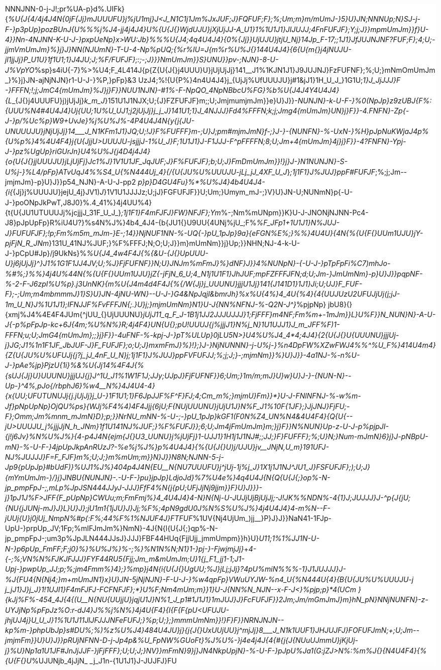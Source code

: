 NNNJNN-0-j-J!;pr%UA-p}d%.UIFk}{_%U{J{_4/4j4J4N{0jF{Jj}mJUUUFU}j%jU1mj}J<___J_N1C1j1Jm%JxJUF;J}FQFUF;F};%;Um;m}m/mUmJ-_}5}U}JN;NNNUp;N}SJ-j-F-}p3pUp}_pozBUnJ{U%%%j%J4-jj4j4J4}U%{U{J{}_WjdUJU}jXjUjJJ-_A_U1__}1%1U1J1}JIJUJJ;4FnFUFJF};Y;j;J}}mpmUmJm}}f}U-4}}Nn-4NJNN-K-U-J-}pxpUeNp}x>WU:Jb}%%%U{J4;4q4U4J4}{0_%{Jj}_}UjUJU}jtjU_Nj}14Jp_F_-17;;1J1}JfJUJNJNF?FUF;F};4;U;-jjmVmUmJm_}%}j}J}NN(NJUmN}-T-U-4-Np%pUQ;{%r%IU=J{m%r%U%J{}144U4J4}{6{U{m{}j4jNUJU-jl1jjJj}_P_U1U_}1f1U1;1}J4JU;J;%F/FUFJF};:;-;J}}}NmUmJm}}S}UNU}}pv-;NJN}-8-U-J%VpYO_%sp}s4iU{-7}%>%U4;F_4L414J{p{Z{U{J{}j4UUU}U}jUjUjJj}141__J1%1KJN1J1}J9JUJNJ}FzFUFNF};%;U;}mNmOmUmJm_}%}j}JN-ajNjNJN}r1-U-J-}%P,}pFp}&3 UzJ4;%!{U{P%}4n4U4J4}j_{UjJj%UfUUUJU}j#1&jJ1}1H_U_J_}1G1U;_1}J_JjJJJ}F -}FFFN;!;j;JmC4{mUmJm}%J}j}F}}NUU1NJN}-#1%-F-NpQO_4NpNBbcU%FG}%b%U{J4J4Y4U4J4}{L__{J{}j4UUUFU}j)jUjJj}_k_m_J_}151U1J1NJX;U;{J}FZFUFJF}m;;U;JmjmumjmJm}}e}U}J}}-_NUNJN}-k-U-F-}%0(NpJp}z9zUBJ{F%:{UUU%N4#4U4J4}Uj{UU;_1U%U_UJ1;j2jUjJj}_j_j_J_}141U1;1}J_4NJJJ}Fd4%FFFN;k;j;Jmg4{mUmJm}UN}j}F}}-4.FNFN}-Zp{-J-}p/%Uc%p}W9+UvJe}%j%U%J%-4P4U4J4N{y{j{JU-UNUUUJU}jNjUjJj}14___J_N1KFm1J1}JQ;U;!J}F%FUFFF}m-;U}J;pm#mjmJmN}f-;}J-}-{NUNFN}-%-UxN-}%H_}pJpNuKWjaJ4p% {U%p%}4%4U4F4}_j{U{JjjU>UUUJU-jsjjjJ_-1%_U_J_}F;1U1J1}J-F1JJJ-F^pFFFFN;8;U;Jm+4{mUmJm}4j}j}F}}-4?FNFN}-Ypj-J-}pz%UgUp}riGUrJn}U4%U%J{j4D4j4J4}{o{U{J{}jjUUUJU}jLjUjFj}Jc1%_J_}1V1U1JF_JqJUF;J}F%FUFJF};b;U;J}FmDmUmJm}}!}j}J-}N1NUNJN}-S-U%j-}%L4/pFp}ATvUqJ4%%S4_U{%N444Uj_4}{/{U{JU%U%UUUJU-jLj_jJ_4XF_U_J_}_;1j1F1}J%JUJ}ppF#FUFJF_;%;j;Jm--jmjmJm}-p}U}J}}p54_NJN}-A-U-J-pp2 _p}p}D4GU4Fu}%*%U%J4}4b4U4J4-{i{_{Jj}j%UUUJU}jejU_4j}JV1)_J_}1V1U1JJJJz;U;jJ}FGFUFJF}}U;Um;}Umym_mJ-;}V}U}JN-U;NUNmN}p{-U-J-}poONpJkPwT,J8J0}%.4_41%}4j4UU%4}{t{U{JU1UTUUUJj%jcjjjJ_31F_U_J_}_;1j1F1}F4mFJFJ}FW}NFJF};Ym_%-;Nm%mUNpm}}K}U-J-JNONjNJNN-Pc4-J8}pJpUpFp}R%iU4U?}%s4N%J%}4b4_4J4-{b{JU1{}U9UU{4UNj%jU_;F%_%_F_JFp1+1U1J1}N%JUJ-J}FUFUFJF};!p_;Fm%m5m_mJm-}E-;14}}NjNUF1NN-%-UQ{-}pU_1pJp}9a}{eFGN%E%;}%%}4U4U}{4N{%{U{F{}UUm1UJU}jY-pjFjN_R_JNm_}131U_41NJ%JUF;}%F%FFFJ;N;O;U;J}}m}mUmNm}}j}Up;}}NHN;NJ-4-k-U-J-}pCpU#Jp}/j9UkNs}%_%U{J4_4w4F4J{%{&U-{J{}UpUUU-U}j6jUjJj}_^_}_J1%1G1F1JJ4JV;U;%J}FjFUFNF}}N;U}JNJm%mFmJ}%}dNF}J}}4%NUNpN}-{-U-J-}pTpFpFi%C7)mhJo-%#%;}%%}4j4U%44N{%{U{F{}UUm1UJU}jZ{-jFjN_6_U;4_N1j1U1F1}JhJUF;mpFZFFFJFN;d;U;Jm-}JmUmNm}-p}U}J}}p*qpNF-%-2-F-J6zpI%U*%p}.j3UnNK}{m%U{J4m4d4F4J{%{/_W{Jj}j_UUUNU}jjjU1Jj}141{_J141D1}1J1}Ji;U;UJ}F_FUF-F};-;Um;m4mbmmmJ}1}S}U}JN-4jNU-WN}-_-U-J-}G4&NpJqjl&bmrJh}%x%U{4%}4_4U{%4}{4{UUJUzU2UFUJjUj(j;jJ_-1m_U_N_}J%1U1J1};IFNJJF%FvFFFJN{;.}U}j;}mjmUmNm}N1}U-J{NN%NFNJ-%-Q2N-J^}_%pjpNp} jbU8}(}{xmj%J4%4E4F4JUm{^jUU_{}UjUUUNU}__jUjJ11_q_F_J_-1B1j1JJ2JJJUJJJ}1;FjFFF}m4NF;Fm%m+-1mJm}}L}U%F}}N_NUN}N}-A-U-J{-p%pFpJp-kc+_6J{4m;%U%N%}R;4j4F4}UN{U{};pU!UUUJ{_j%jjjJ1}N%_j_N_}1U1UJJ1}J_m_JFF%F)1-FFFN;u;U;JmG4{mUmJm};;}j}F}}-4uFNF-%-kpj-J-}pT%ULUp}0jLU5N>}U4%U%J4_4*4;4J4}{2{U{J{}U{UUUNU}jjjUj-j}JG_;_J1%1n1F1JF_JbJUF-J}F_FUFJF};o;U;J}_mxmFmJ}%}!};}J-}NjNUNNN}-j-U%j-}%n4DpFW%XZwFWJ4%%^%U_F%}414U4m4}{Z{U{JU%U%UFUJj{j?j_jJ_4nF_U_N_}j;1j1F1}J%JUJ}ppFVFUFJJ_;%;j;J;}-;mjmNm}}%}U}J}}-4a1NJ-%-n%U-J-}pAe_%jp}PjzU{1i}%&%U{Jj14%4F4J{%{sUJ{Jj}U}UUUNU}jjjUJ{j}J^1U_J1%1W1F1J;JJy;UJpJ}FjFUFNF}}6;Um;}1m/m;mJ}U}w}U}J-}-{NUN-N}-_-Up_-}^4%,pJo{/rbphJ6}%w4__N%}4J4U4-4}{x{UU;UFUTUNUJj{j.jUjJj}_j_U_-_}1F1U1;1}F6JpJJF%F^F}FJ;4;Cm_m%;}mjmU}Fm}}*}U-J-FNlNFNJ-%-w%m-Jf}pNpUpNp}OjQU%ps}{WJj%F4%4)4F4Jjj{6jU;F{NUjUUUNU}jUjU1J}N_%_F_J1%10F{1JF};}JjJNJ}FjFU;-F};Omm;Jm%mnm_mJmN}D};p;}}NrNU_mNN-%-U-;-}pU_1pJp}kGF1(F0N%Z4_UN%N4&4U4F4}{Q{U{--jU>UUUJU_j%jjjJjN_h_JNm_}1f1U141NJ%JUF;}%F%FUFJ}};6;U;Jm4jFmUmJm}m;}j}F}}N%NUN}Up-z-U-J-_p%pjpJI-{j!j6Jv}%N%U%J%}{4-p4J4N{ejm{J{}U3_UUNU}j%jUjFj}1-_UJJ1}1H1j1J1NJ#;;JJ;}F}FUFFF};%;U}N;}Num-mJmN}6}j}J-pNBpU-mN}-%-U-F-}4jpUpJkpAnRUzJ?-%e%j%J%}p%4U4J4}{%{U{J{}U)j/UJU}jv__JNjN_,_U_m_}191UFJ-NJ%JUJJJ}F=F_FJF}m%;U;J;}m%mUm;m}}__N}J}}N8N;NJNN-5-j-Jp9_{pUpJp}#_bUdF)}%UJ1%J%}404p4J4N{EU__N{NU7UUUFU}j^jUj-1j_%_j_J_}1X1j1J1NJ^JU1_J}FSFUFJF};);U;J}{mYmUmJm-}/}j}JNBU{NUNJN}-.-U-F-}pu}jpJp}*LdjoJd}%7%U4e%}4q4U4J{N{Q{U{J{;}op%-N-jp_pmpFpJ-;,mLp%JpJSN444JJyJ-JJJ}FfF4%N{j{pU;UFjJjNj9jjm}}F}U}J}}}-j}1pJ1J%F>JFF{F_pUpNp}CW*Uu_;m;FmFmj%}4_4U4J4}4-N}N{Nj-U-JUJjUjBjUjJj;-J!JK%%NDN%-4{1}J;JUJJJ}J-^p{J{jU;{NU{jJUNj-mJ}J}L}U}J};jU1m1{1jJU_}J}Jj;%F%;4pN9gdU0J%N%S%U%J%}4j4U4J4}4-m%N--F-jUUj{U}j0jUj_NmpN%#p{:F%;44%F%1%NJUF4J}FTFUF_%1UV{Nj4UjUm_)jj__}P}J}J}}NaN41-1FJp-UpU-}prpUp_JV;1Fp;%mIFJmJm%}NmN}-4J{N{l{U{J{;}qp%-N-jp_pmpFpJ-;um3p%JpJLN444JJsJ}JJJ}FBF44HUq{FjjUjj_jmmUmpm}}h}U}_U11;1%1%JJ1N-U-N-}p6pUp_FmFF;F;j0}%}%U%J%}%-;%}%N1N%N;N1}1-}pj-}-FjwjmjJj}_+_4-{-;%;VN%N%FJKJFJJJ}FYF44RU5{Fjj;Jm_m&mUmJm;U}1{_j_F1_jj1-1;J1-Upj-}pwpUp_JJ;p;%;jm4Fmm%}4};}%mp}j4N{i{U{J{}UgUU;%J}jLj;jJj}_?_4pU%miN%%%-1}J1JUJJJ}J-%J{FU4{N{Nj4;}m+mUmJN1}x}U}JN-5jNjNJN}-F-U-J-}%w4qpFp}VWuUYJW-%n4_U{%N444U{_4}{B{U{JU%U%UUUJU-j j_jJ1}J}_j_J_}1!1UJI1}F4mFJFJ-FCFNFJF};*}U%F;Nm4mUm;m}}1}U-J{NN%N_NJN--x-F-J<}_%pjp;p}*4(UCm }{kJj%F%-454_4J{4{(U__N{NU{UUjjU}jqjU1J}N_%_1_J_p1#1J1J1}1mJUJ}J}FcFUFJF}}2Jm;Jm/mGmJmJ}m}hN_pN}NNjNUNFN}-z-UYJjNp%pFpJz%O:r-dJ4}J%%j%N%}4j4U{F4}{I{F{F{pU<UFUJU-jhjUJ4j}_U_U_J_}1%1U1J11JlJFJJJNFeFUFJ;}%p;U;};}mmmUmNm}}!}F}F}}NRNJNJN--kp_%m-}phpUbJp}s#DU%;%)%z%U%J4}484U4JU}j}{j{J{}UxUUjUU}j^_mjJj}_8___J_N1k1UUF1}JHJUJFJ}FOFUFJmN;+;U;Jm--jmjmFm}}U}U}J}}pRUjNFNN-D-j-Jp4p&%U_FpNW%GUoFt}%J%U%-}j4e4j4J{4{#{j{J{NUuUJmmU}jKjUj-j}_%_U_}Np1a1U1JF#JnJjJJF-}jFjFFF};U;U;J;}NV}}mFmN}9}j}JN4NkpUpjN}-%-U-F-}pJpU%Ja1(G:jZJ>N%:%m%J{}{N4U4F4}{%{U{F{}U__%UJUNjb_4jJjN_ _j_J1n-{1U1J1}J-JUJFJ}FU